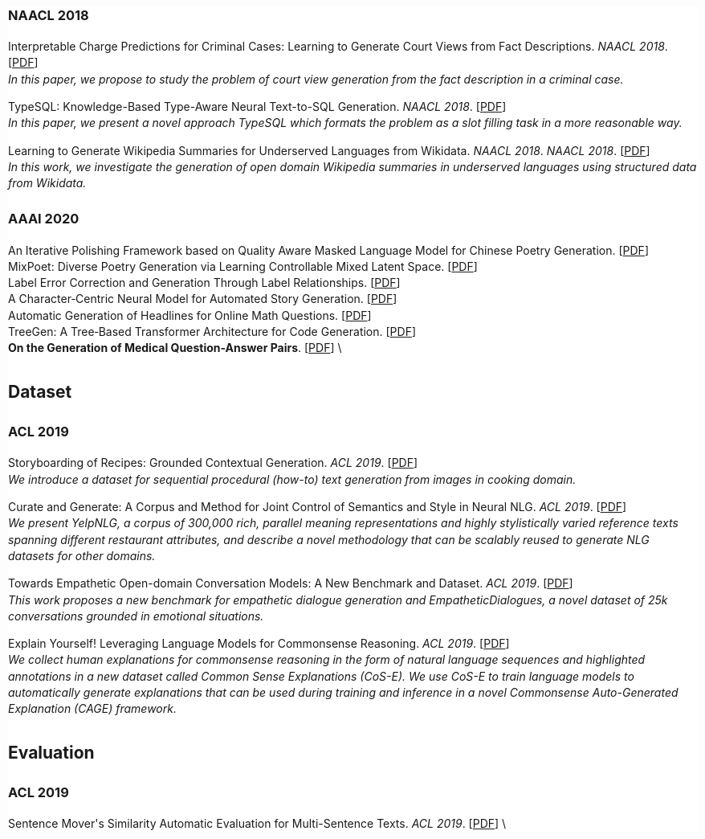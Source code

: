 ### NAACL 2018
Interpretable Charge Predictions for Criminal Cases: Learning to Generate Court Views from Fact Descriptions. *NAACL 2018*. [[PDF]()] \
*In this paper, we propose to study the problem of court view generation from the fact description in a criminal case.*

TypeSQL: Knowledge-Based Type-Aware Neural Text-to-SQL Generation. *NAACL 2018*. [[PDF]()] \
*In this paper, we present a novel approach TypeSQL which formats the problem as a slot filling task in a more reasonable way.*

Learning to Generate Wikipedia Summaries for Underserved Languages from Wikidata. *NAACL 2018*. *NAACL 2018*. [[PDF]()] \
*In this work, we investigate the generation of open domain Wikipedia summaries in underserved languages using structured data from Wikidata.*

### AAAI 2020
An Iterative Polishing Framework based on Quality Aware Masked Language Model for Chinese Poetry Generation. [[PDF]()] \
MixPoet: Diverse Poetry Generation via Learning Controllable Mixed Latent Space. [[PDF]()] \
Label Error Correction and Generation Through Label Relationships. [[PDF]()] \
A Character‐Centric Neural Model for Automated Story Generation. [[PDF]()] \
Automatic Generation of Headlines for Online Math Questions. [[PDF]()] \
TreeGen: A Tree‐Based Transformer Architecture for Code Generation. [[PDF]()] \
**On the Generation of Medical Question-Answer Pairs**. [[PDF]()] \

## Dataset
### ACL 2019 
Storyboarding of Recipes: Grounded Contextual Generation. *ACL 2019*. [[PDF]()] \
*We introduce a dataset for sequential procedural (how-to) text generation from images in cooking domain.*

Curate and Generate: A Corpus and Method for Joint Control of Semantics and Style in Neural NLG. *ACL 2019*. [[PDF]()] \
*We present YelpNLG, a corpus of 300,000 rich, parallel meaning representations and highly stylistically varied reference texts spanning different restaurant attributes, and describe a novel methodology that can be scalably reused to generate NLG datasets for other domains.*

Towards Empathetic Open-domain Conversation Models: A New Benchmark and Dataset. *ACL 2019*. [[PDF]()] \
*This work proposes a new benchmark for empathetic dialogue generation and EmpatheticDialogues, a novel dataset of 25k conversations grounded in emotional situations.*

Explain Yourself! Leveraging Language Models for Commonsense Reasoning. *ACL 2019*. [[PDF]()] \
*We collect human explanations for commonsense reasoning in the form of natural language sequences and highlighted annotations in a new dataset called Common Sense Explanations (CoS-E). We use CoS-E to train language models to automatically generate explanations that can be used during training and inference in a novel Commonsense Auto-Generated Explanation (CAGE) framework.*

## Evaluation 
### ACL 2019 
Sentence Mover's Similarity Automatic Evaluation for Multi-Sentence Texts. *ACL 2019*. [[PDF]()] \
